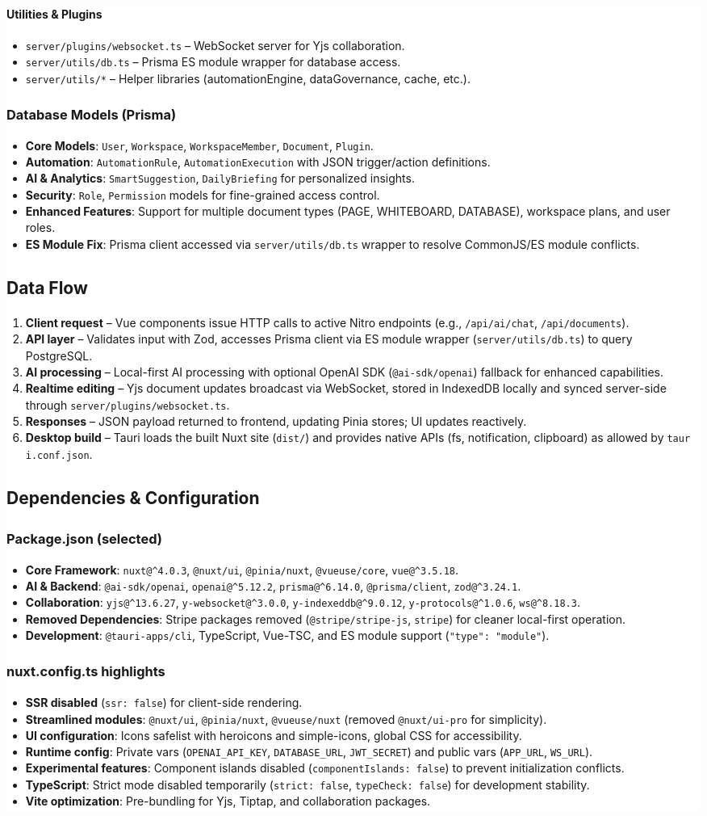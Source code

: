 #### Utilities & Plugins
- `server/plugins/websocket.ts` – WebSocket server for Yjs collaboration.
- `server/utils/db.ts` – Prisma ES module wrapper for database access.
- `server/utils/*` – Helper libraries (automationEngine, dataGovernance, cache, etc.).

### Database Models (Prisma)
- **Core Models**: `User`, `Workspace`, `WorkspaceMember`, `Document`, `Plugin`.
- **Automation**: `AutomationRule`, `AutomationExecution` with JSON trigger/action definitions.
- **AI & Analytics**: `SmartSuggestion`, `DailyBriefing` for personalized insights.
- **Security**: `Role`, `Permission` models for fine-grained access control.
- **Enhanced Features**: Support for multiple document types (PAGE, WHITEBOARD, DATABASE), workspace plans, and user roles.
- **ES Module Fix**: Prisma client accessed via `server/utils/db.ts` wrapper to resolve CommonJS/ES module conflicts.

## Data Flow

1. **Client request** – Vue components issue HTTP calls to active Nitro endpoints (e.g., `/api/ai/chat`, `/api/documents`).
2. **API layer** – Validates input with Zod, accesses Prisma client via ES module wrapper (`server/utils/db.ts`) to query PostgreSQL.
3. **AI processing** – Local-first AI processing with optional OpenAI SDK (`@ai-sdk/openai`) fallback for enhanced capabilities.
4. **Realtime editing** – Yjs document updates broadcast via WebSocket, stored in IndexedDB locally and synced server-side through `server/plugins/websocket.ts`.
5. **Responses** – JSON payload returned to frontend, updating Pinia stores; UI updates reactively.
6. **Desktop build** – Tauri loads the built Nuxt site (`dist/`) and provides native APIs (fs, notification, clipboard) as allowed by `tauri.conf.json`.

## Dependencies & Configuration

### Package.json (selected)
- **Core Framework**: `nuxt@^4.0.3`, `@nuxt/ui`, `@pinia/nuxt`, `@vueuse/core`, `vue@^3.5.18`.
- **AI & Backend**: `@ai-sdk/openai`, `openai@^5.12.2`, `prisma@^6.14.0`, `@prisma/client`, `zod@^3.24.1`.
- **Collaboration**: `yjs@^13.6.27`, `y-websocket@^3.0.0`, `y-indexeddb@^9.0.12`, `y-protocols@^1.0.6`, `ws@^8.18.3`.
- **Removed Dependencies**: Stripe packages removed (`@stripe/stripe-js`, `stripe`) for cleaner local-first operation.
- **Development**: `@tauri-apps/cli`, TypeScript, Vue-TSC, and ES module support (`"type": "module"`).

### nuxt.config.ts highlights
- **SSR disabled** (`ssr: false`) for client-side rendering.
- **Streamlined modules**: `@nuxt/ui`, `@pinia/nuxt`, `@vueuse/nuxt` (removed `@nuxt/ui-pro` for simplicity).
- **UI configuration**: Icons safelist with heroicons and simple-icons, global CSS for accessibility.
- **Runtime config**: Private vars (`OPENAI_API_KEY`, `DATABASE_URL`, `JWT_SECRET`) and public vars (`APP_URL`, `WS_URL`).
- **Experimental features**: Component islands disabled (`componentIslands: false`) to prevent initialization conflicts.
- **TypeScript**: Strict mode disabled temporarily (`strict: false`, `typeCheck: false`) for development stability.
- **Vite optimization**: Pre-bundling for Yjs, Tiptap, and collaboration packages.

